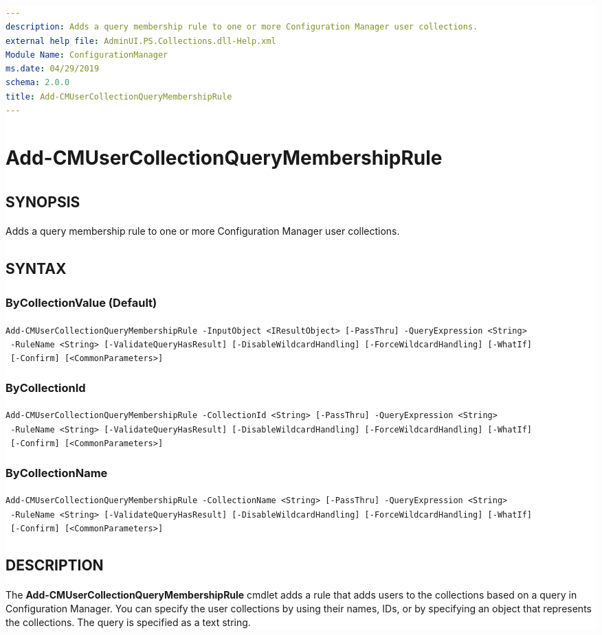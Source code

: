 ```yaml
---
description: Adds a query membership rule to one or more Configuration Manager user collections.
external help file: AdminUI.PS.Collections.dll-Help.xml
Module Name: ConfigurationManager
ms.date: 04/29/2019
schema: 2.0.0
title: Add-CMUserCollectionQueryMembershipRule
---
```


# Add-CMUserCollectionQueryMembershipRule

## SYNOPSIS
Adds a query membership rule to one or more Configuration Manager user collections.

## SYNTAX

### ByCollectionValue (Default)
```
Add-CMUserCollectionQueryMembershipRule -InputObject <IResultObject> [-PassThru] -QueryExpression <String>
 -RuleName <String> [-ValidateQueryHasResult] [-DisableWildcardHandling] [-ForceWildcardHandling] [-WhatIf]
 [-Confirm] [<CommonParameters>]
```

### ByCollectionId
```
Add-CMUserCollectionQueryMembershipRule -CollectionId <String> [-PassThru] -QueryExpression <String>
 -RuleName <String> [-ValidateQueryHasResult] [-DisableWildcardHandling] [-ForceWildcardHandling] [-WhatIf]
 [-Confirm] [<CommonParameters>]
```

### ByCollectionName
```
Add-CMUserCollectionQueryMembershipRule -CollectionName <String> [-PassThru] -QueryExpression <String>
 -RuleName <String> [-ValidateQueryHasResult] [-DisableWildcardHandling] [-ForceWildcardHandling] [-WhatIf]
 [-Confirm] [<CommonParameters>]
```

## DESCRIPTION
The **Add-CMUserCollectionQueryMembershipRule** cmdlet adds a rule that adds users to the collections based on a query in Configuration Manager.
You can specify the user collections by using their names, IDs, or by specifying an object that represents the collections.
The query is specified as a text string.

